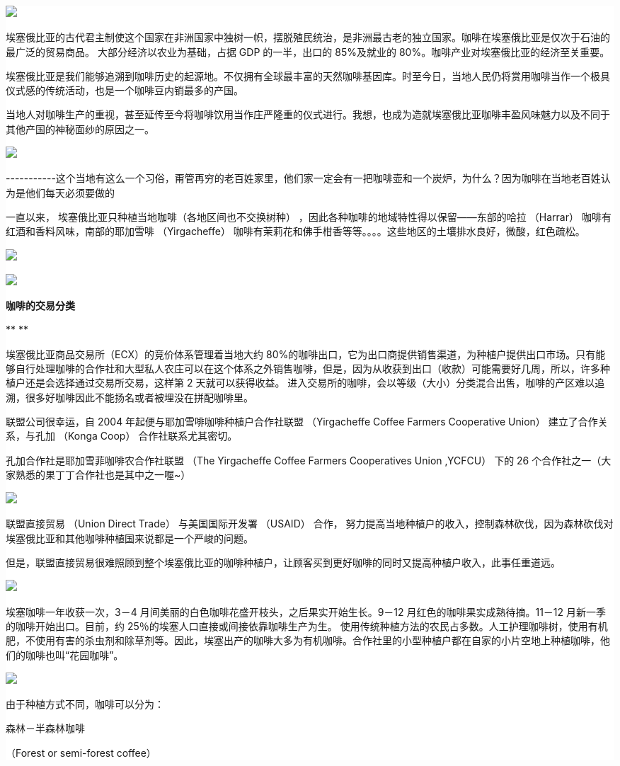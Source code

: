 ![](/assets/articles/[2020-03-05]新豆推荐三木成森闪耀的阿多斯_06.jpg)

埃塞俄比亚的古代君主制使这个国家在非洲国家中独树一帜，摆脱殖民统治，是非洲最古老的独立国家。咖啡在埃塞俄比亚是仅次于石油的最广泛的贸易商品。
大部分经济以农业为基础，占据 GDP 的一半，出口的 85%及就业的 80%。咖啡产业对埃塞俄比亚的经济至关重要。

埃塞俄比亚是我们能够追溯到咖啡历史的起源地。不仅拥有全球最丰富的天然咖啡基因库。时至今日，当地人民仍将赏用咖啡当作一个极具仪式感的传统活动，也是一个咖啡豆内销最多的产国。

当地人对咖啡生产的重视，甚至延传至今将咖啡饮用当作庄严隆重的仪式进行。我想，也成为造就埃塞俄比亚咖啡丰盈风味魅力以及不同于其他产国的神秘面纱的原因之一。

![](/assets/articles/[2020-03-05]新豆推荐三木成森闪耀的阿多斯_07.jpg)

\-----------这个当地有这么一个习俗，甭管再穷的老百姓家里，他们家一定会有一把咖啡壶和一个炭炉，为什么？因为咖啡在当地老百姓认为是他们每天必须要做的

一直以来， 埃塞俄比亚只种植当地咖啡（各地区间也不交换树种） ，因此各种咖啡的地域特性得以保留——东部的哈拉 （Harrar）
咖啡有红酒和香料风味，南部的耶加雪啡 （Yirgacheffe） 咖啡有茉莉花和佛手柑香等等。。。。这些地区的土壤排水良好，微酸，红色疏松。

![](/assets/articles/[2020-03-05]新豆推荐三木成森闪耀的阿多斯_08.jpg)

![](/assets/articles/[2020-03-05]新豆推荐三木成森闪耀的阿多斯_05.jpg)

**咖啡的交易分类**

\*\*
\*\*

埃塞俄比亚商品交易所（ECX）的竞价体系管理着当地大约 80%的咖啡出口，它为出口商提供销售渠道，为种植户提供出口市场。只有能够自行处理咖啡的合作社和大型私人农庄可以在这个体系之外销售咖啡，但是，因为从收获到出口（收款）可能需要好几周，所以，许多种植户还是会选择通过交易所交易，这样第 2 天就可以获得收益。
进入交易所的咖啡，会以等级（大小）分类混合出售，咖啡的产区难以追溯，很多好咖啡因此不能扬名或者被埋没在拼配咖啡里。

联盟公司很幸运，自 2004 年起便与耶加雪啡咖啡种植户合作社联盟 （Yirgacheffe Coffee Farmers Cooperative
Union） 建立了合作关系，与孔加 （Konga Coop） 合作社联系尤其密切。

孔加合作社是耶加雪菲咖啡农合作社联盟 （The Yirgacheffe Coffee Farmers Cooperatives Union ,YCFCU）
下的 26 个合作社之一（大家熟悉的果丁丁合作社也是其中之一喔~）

![](/assets/articles/[2020-03-05]新豆推荐三木成森闪耀的阿多斯_10.jpg)

联盟直接贸易 （Union Direct Trade） 与美国国际开发署 （USAID） 合作，
努力提高当地种植户的收入，控制森林砍伐，因为森林砍伐对埃塞俄比亚和其他咖啡种植国来说都是一个严峻的问题。

但是，联盟直接贸易很难照顾到整个埃塞俄比亚的咖啡种植户，让顾客买到更好咖啡的同时又提高种植户收入，此事任重道远。

![](/assets/articles/[2020-03-05]新豆推荐三木成森闪耀的阿多斯_11.jpg)

埃塞咖啡一年收获一次，3－4 月间美丽的白色咖啡花盛开枝头，之后果实开始生长。9－12 月红色的咖啡果实成熟待摘。11－12 月新一季的咖啡开始出口。目前，约 25％的埃塞人口直接或间接依靠咖啡生产为生。
使用传统种植方法的农民占多数。人工护理咖啡树，使用有机肥，不使用有害的杀虫剂和除草剂等。因此，埃塞出产的咖啡大多为有机咖啡。合作社里的小型种植户都在自家的小片空地上种植咖啡，他们的咖啡也叫“花园咖啡”。

![](/assets/articles/[2020-03-05]新豆推荐三木成森闪耀的阿多斯_12.jpg)

由于种植方式不同，咖啡可以分为：

森林－半森林咖啡

（Forest or semi-forest coffee）
